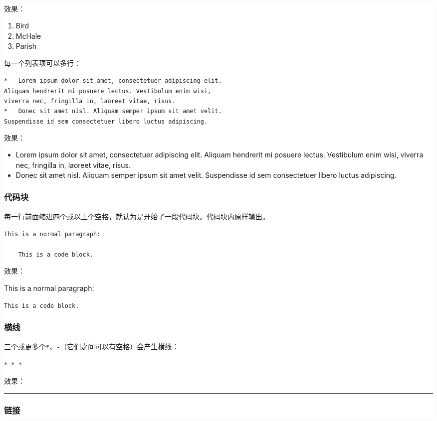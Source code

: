 效果：

1.  Bird
2.  McHale
3.  Parish

每一个列表项可以多行：

```
*   Lorem ipsum dolor sit amet, consectetuer adipiscing elit.
Aliquam hendrerit mi posuere lectus. Vestibulum enim wisi,
viverra nec, fringilla in, laoreet vitae, risus.
*   Donec sit amet nisl. Aliquam semper ipsum sit amet velit.
Suspendisse id sem consectetuer libero luctus adipiscing.

```

效果：

-   Lorem ipsum dolor sit amet, consectetuer adipiscing elit. Aliquam hendrerit mi posuere lectus. Vestibulum enim wisi, viverra nec, fringilla in, laoreet vitae, risus.
-   Donec sit amet nisl. Aliquam semper ipsum sit amet velit. Suspendisse id sem consectetuer libero luctus adipiscing.

### 代码块

每一行前面缩进四个或以上个空格，就认为是开始了一段代码块。代码块内原样输出。

```
This is a normal paragraph:

    This is a code block.

```

效果：

This is a normal paragraph:

```
This is a code block.

```

### 横线

三个或更多个`*`、`-`（它们之间可以有空格）会产生横线：

```
* * *

```

效果：

* * * * *

### 链接
